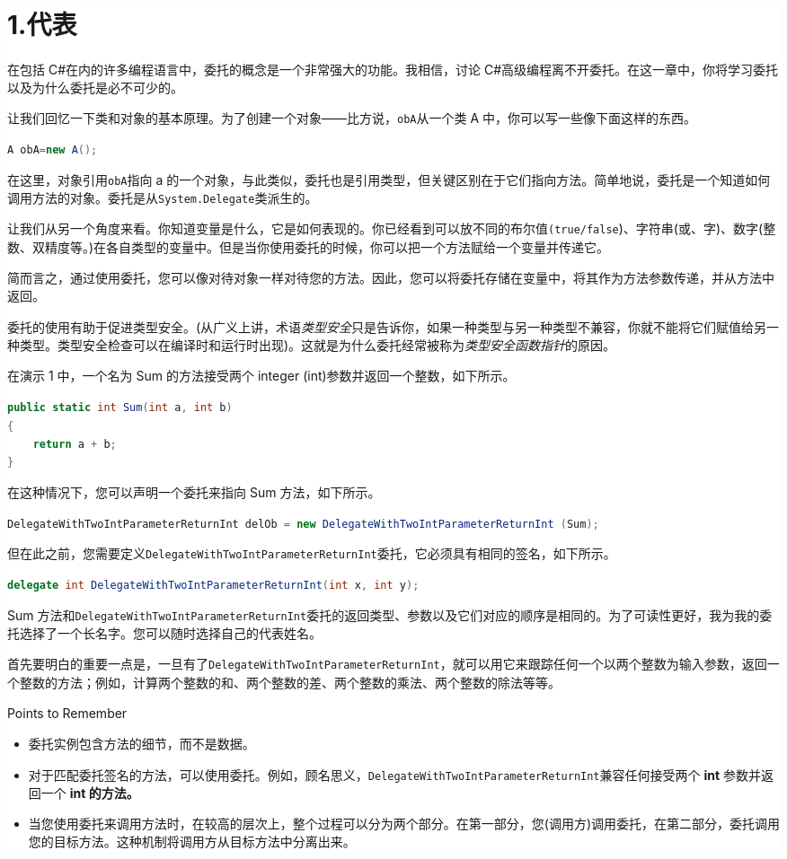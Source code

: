 # 1.代表

在包括 C#在内的许多编程语言中，委托的概念是一个非常强大的功能。我相信，讨论 C#高级编程离不开委托。在这一章中，你将学习委托以及为什么委托是必不可少的。

让我们回忆一下类和对象的基本原理。为了创建一个对象——比方说，`obA`从一个类 A 中，你可以写一些像下面这样的东西。

```cs
A obA=new A();

```

在这里，对象引用`obA`指向 a 的一个对象，与此类似，委托也是引用类型，但关键区别在于它们指向方法。简单地说，委托是一个知道如何调用方法的对象。委托是从`System.Delegate`类派生的。

让我们从另一个角度来看。你知道变量是什么，它是如何表现的。你已经看到可以放不同的布尔值`(true/false`)、字符串(或、字)、数字(整数、双精度等。)在各自类型的变量中。但是当你使用委托的时候，你可以把一个方法赋给一个变量并传递它。

简而言之，通过使用委托，您可以像对待对象一样对待您的方法。因此，您可以将委托存储在变量中，将其作为方法参数传递，并从方法中返回。

委托的使用有助于促进类型安全。(从广义上讲，术语*类型安全*只是告诉你，如果一种类型与另一种类型不兼容，你就不能将它们赋值给另一种类型。类型安全检查可以在编译时和运行时出现)。这就是为什么委托经常被称为*类型安全函数指针*的原因。

在演示 1 中，一个名为 Sum 的方法接受两个 integer (int)参数并返回一个整数，如下所示。

```cs
public static int Sum(int a, int b)
{
    return a + b;
}

```

在这种情况下，您可以声明一个委托来指向 Sum 方法，如下所示。

```cs
DelegateWithTwoIntParameterReturnInt delOb = new DelegateWithTwoIntParameterReturnInt (Sum);

```

但在此之前，您需要定义`DelegateWithTwoIntParameterReturnInt`委托，它必须具有相同的签名，如下所示。

```cs
delegate int DelegateWithTwoIntParameterReturnInt(int x, int y);

```

Sum 方法和`DelegateWithTwoIntParameterReturnInt`委托的返回类型、参数以及它们对应的顺序是相同的。为了可读性更好，我为我的委托选择了一个长名字。您可以随时选择自己的代表姓名。

首先要明白的重要一点是，一旦有了`DelegateWithTwoIntParameterReturnInt`，就可以用它来跟踪任何一个以两个整数为输入参数，返回一个整数的方法；例如，计算两个整数的和、两个整数的差、两个整数的乘法、两个整数的除法等等。

Points to Remember

*   委托实例包含方法的细节，而不是数据。

*   对于匹配委托签名的方法，可以使用委托。例如，顾名思义，`DelegateWithTwoIntParameterReturnInt`兼容任何接受两个 **int** 参数并返回一个 **int 的方法。**

*   当您使用委托来调用方法时，在较高的层次上，整个过程可以分为两个部分。在第一部分，您(调用方)调用委托，在第二部分，委托调用您的目标方法。这种机制将调用方从目标方法中分离出来。
